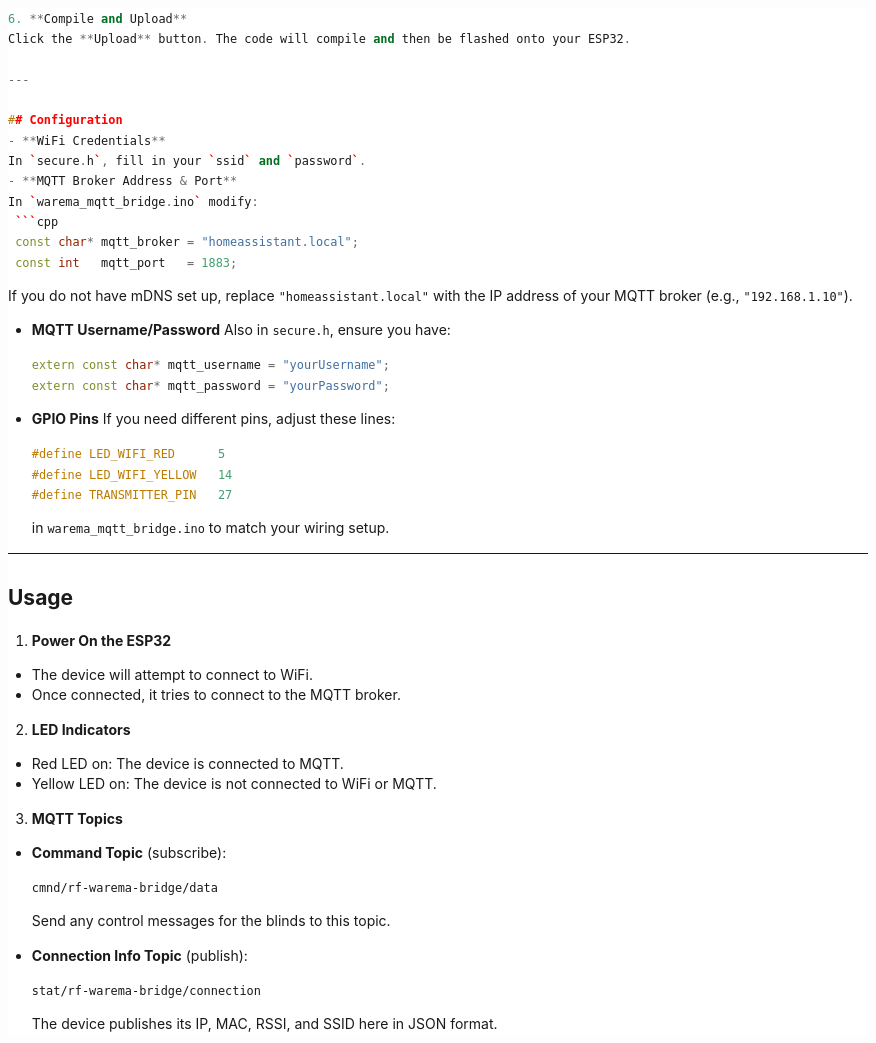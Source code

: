    ```cpp
6. **Compile and Upload**  
   Click the **Upload** button. The code will compile and then be flashed onto your ESP32.

---

## Configuration
- **WiFi Credentials**
  In `secure.h`, fill in your `ssid` and `password`.
- **MQTT Broker Address & Port**
  In `warema_mqtt_bridge.ino` modify:
    ```cpp
    const char* mqtt_broker = "homeassistant.local";
    const int   mqtt_port   = 1883;
  ```
  If you do not have mDNS set up, replace `"homeassistant.local"` with the IP address of your MQTT broker (e.g., `"192.168.1.10"`).
- **MQTT Username/Password**
  Also in `secure.h`, ensure you have:
  ```cpp
  extern const char* mqtt_username = "yourUsername";
  extern const char* mqtt_password = "yourPassword";
- **GPIO Pins**
  If you need different pins, adjust these lines:
  ```cpp
  #define LED_WIFI_RED      5
  #define LED_WIFI_YELLOW   14
  #define TRANSMITTER_PIN   27
  ```
  in `warema_mqtt_bridge.ino` to match your wiring setup.

---

## Usage

1. **Power On the ESP32**
 - The device will attempt to connect to WiFi.
 - Once connected, it tries to connect to the MQTT broker.

2. **LED Indicators**
 - Red LED on: The device is connected to MQTT.
 - Yellow LED on: The device is not connected to WiFi or MQTT.

3. **MQTT Topics**
- **Command Topic** (subscribe):
    ```bash
    cmnd/rf-warema-bridge/data
    ```
    Send any control messages for the blinds to this topic.

- **Connection Info Topic** (publish):
   ```bash
   stat/rf-warema-bridge/connection
   ```
   The device publishes its IP, MAC, RSSI, and SSID here in JSON format.

